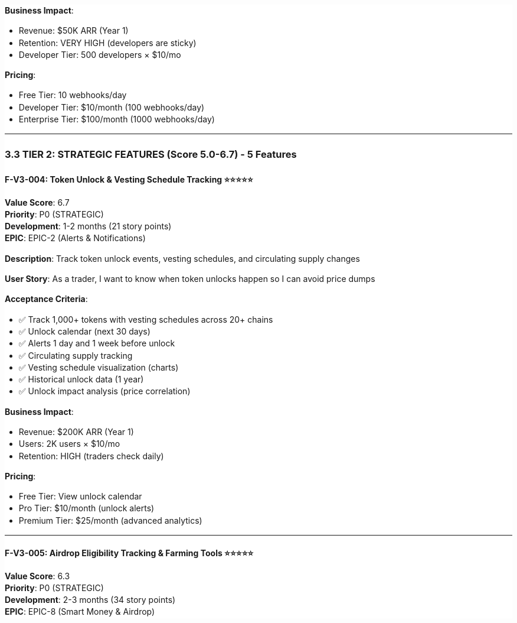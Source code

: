 **Business Impact**:
- Revenue: $50K ARR (Year 1)
- Retention: VERY HIGH (developers are sticky)
- Developer Tier: 500 developers × $10/mo

**Pricing**:
- Free Tier: 10 webhooks/day
- Developer Tier: $10/month (100 webhooks/day)
- Enterprise Tier: $100/month (1000 webhooks/day)

---

### 3.3 TIER 2: STRATEGIC FEATURES (Score 5.0-6.7) - 5 Features

#### F-V3-004: Token Unlock & Vesting Schedule Tracking ⭐⭐⭐⭐⭐

**Value Score**: 6.7  
**Priority**: P0 (STRATEGIC)  
**Development**: 1-2 months (21 story points)  
**EPIC**: EPIC-2 (Alerts & Notifications)

**Description**: Track token unlock events, vesting schedules, and circulating supply changes

**User Story**: As a trader, I want to know when token unlocks happen so I can avoid price dumps

**Acceptance Criteria**:
- ✅ Track 1,000+ tokens with vesting schedules across 20+ chains
- ✅ Unlock calendar (next 30 days)
- ✅ Alerts 1 day and 1 week before unlock
- ✅ Circulating supply tracking
- ✅ Vesting schedule visualization (charts)
- ✅ Historical unlock data (1 year)
- ✅ Unlock impact analysis (price correlation)

**Business Impact**:
- Revenue: $200K ARR (Year 1)
- Users: 2K users × $10/mo
- Retention: HIGH (traders check daily)

**Pricing**:
- Free Tier: View unlock calendar
- Pro Tier: $10/month (unlock alerts)
- Premium Tier: $25/month (advanced analytics)

---

#### F-V3-005: Airdrop Eligibility Tracking & Farming Tools ⭐⭐⭐⭐⭐

**Value Score**: 6.3  
**Priority**: P0 (STRATEGIC)  
**Development**: 2-3 months (34 story points)  
**EPIC**: EPIC-8 (Smart Money & Airdrop)
